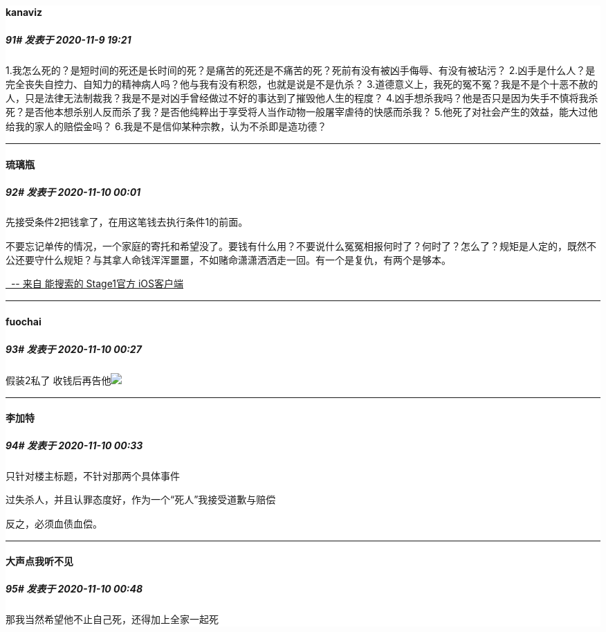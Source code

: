 ####  kanaviz  
##### 91#       发表于 2020-11-9 19:21


1.我怎么死的？是短时间的死还是长时间的死？是痛苦的死还是不痛苦的死？死前有没有被凶手侮辱、有没有被玷污？
2.凶手是什么人？是完全丧失自控力、自知力的精神病人吗？他与我有没有积怨，也就是说是不是仇杀？
3.道德意义上，我死的冤不冤？我是不是个十恶不赦的人，只是法律无法制裁我？我是不是对凶手曾经做过不好的事达到了摧毁他人生的程度？
4.凶手想杀我吗？他是否只是因为失手不慎将我杀死？是否他本想杀别人反而杀了我？是否他纯粹出于享受将人当作动物一般屠宰虐待的快感而杀我？
5.他死了对社会产生的效益，能大过他给我的家人的赔偿金吗？
6.我是不是信仰某种宗教，认为不杀即是造功德？


-----

####  琉璃瓶  
##### 92#       发表于 2020-11-10 00:01


先接受条件2把钱拿了，在用这笔钱去执行条件1的前面。

不要忘记单传的情况，一个家庭的寄托和希望没了。要钱有什么用？不要说什么冤冤相报何时了？何时了？怎么了？规矩是人定的，既然不公还要守什么规矩？与其拿人命钱浑浑噩噩，不如赌命潇潇洒洒走一回。有一个是复仇，有两个是够本。

[  -- 来自 能搜索的 Stage1官方 iOS客户端](https://itunes.apple.com/fi/app/saraba1st/id1221237470?mt=8)


-----

####  fuochai  
##### 93#       发表于 2020-11-10 00:27


假装2私了 收钱后再告他<img src="https://static.saraba1st.com/image/smiley/face2017/048.png" referrerpolicy="no-referrer">


-----

####  李加特  
##### 94#       发表于 2020-11-10 00:33


只针对楼主标题，不针对那两个具体事件


过失杀人，并且认罪态度好，作为一个“死人”我接受道歉与赔偿


反之，必须血债血偿。


-----

####  大声点我听不见  
##### 95#       发表于 2020-11-10 00:48


那我当然希望他不止自己死，还得加上全家一起死


                                              